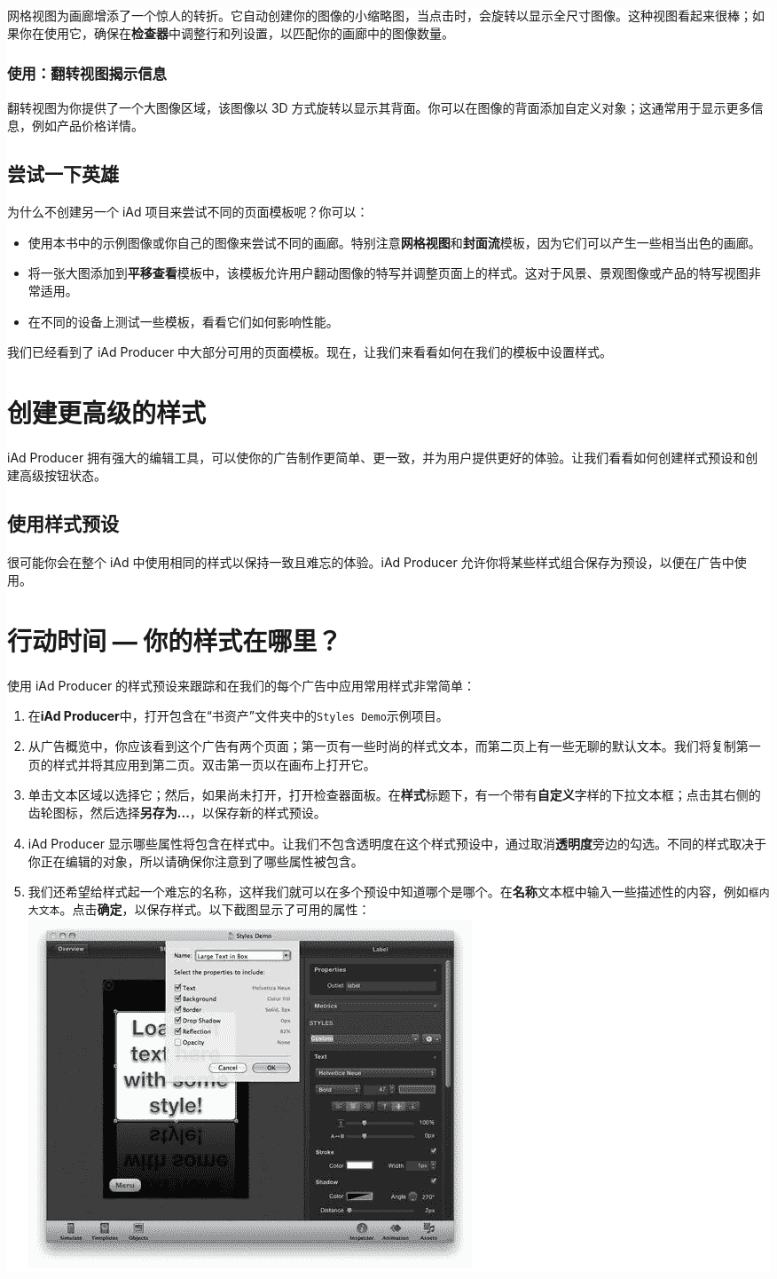 网格视图为画廊增添了一个惊人的转折。它自动创建你的图像的小缩略图，当点击时，会旋转以显示全尺寸图像。这种视图看起来很棒；如果你在使用它，确保在**检查器**中调整行和列设置，以匹配你的画廊中的图像数量。

### 使用：翻转视图揭示信息

翻转视图为你提供了一个大图像区域，该图像以 3D 方式旋转以显示其背面。你可以在图像的背面添加自定义对象；这通常用于显示更多信息，例如产品价格详情。

## 尝试一下英雄

为什么不创建另一个 iAd 项目来尝试不同的页面模板呢？你可以：

+   使用本书中的示例图像或你自己的图像来尝试不同的画廊。特别注意**网格视图**和**封面流**模板，因为它们可以产生一些相当出色的画廊。

+   将一张大图添加到**平移查看**模板中，该模板允许用户翻动图像的特写并调整页面上的样式。这对于风景、景观图像或产品的特写视图非常适用。

+   在不同的设备上测试一些模板，看看它们如何影响性能。

我们已经看到了 iAd Producer 中大部分可用的页面模板。现在，让我们来看看如何在我们的模板中设置样式。

# 创建更高级的样式

iAd Producer 拥有强大的编辑工具，可以使你的广告制作更简单、更一致，并为用户提供更好的体验。让我们看看如何创建样式预设和创建高级按钮状态。

## 使用样式预设

很可能你会在整个 iAd 中使用相同的样式以保持一致且难忘的体验。iAd Producer 允许你将某些样式组合保存为预设，以便在广告中使用。

# 行动时间 — 你的样式在哪里？

使用 iAd Producer 的样式预设来跟踪和在我们的每个广告中应用常用样式非常简单：

1.  在**iAd Producer**中，打开包含在“书资产”文件夹中的`Styles Demo`示例项目。

1.  从广告概览中，你应该看到这个广告有两个页面；第一页有一些时尚的样式文本，而第二页上有一些无聊的默认文本。我们将复制第一页的样式并将其应用到第二页。双击第一页以在画布上打开它。

1.  单击文本区域以选择它；然后，如果尚未打开，打开检查器面板。在**样式**标题下，有一个带有**自定义**字样的下拉文本框；点击其右侧的齿轮图标，然后选择**另存为...**，以保存新的样式预设。

1.  iAd Producer 显示哪些属性将包含在样式中。让我们不包含透明度在这个样式预设中，通过取消**透明度**旁边的勾选。不同的样式取决于你正在编辑的对象，所以请确保你注意到了哪些属性被包含。

1.  我们还希望给样式起一个难忘的名称，这样我们就可以在多个预设中知道哪个是哪个。在**名称**文本框中输入一些描述性的内容，例如`框内大文本`。点击**确定**，以保存样式。以下截图显示了可用的属性：![行动时间 — 你的样式在哪里？](img/1321_05_14.jpg)

